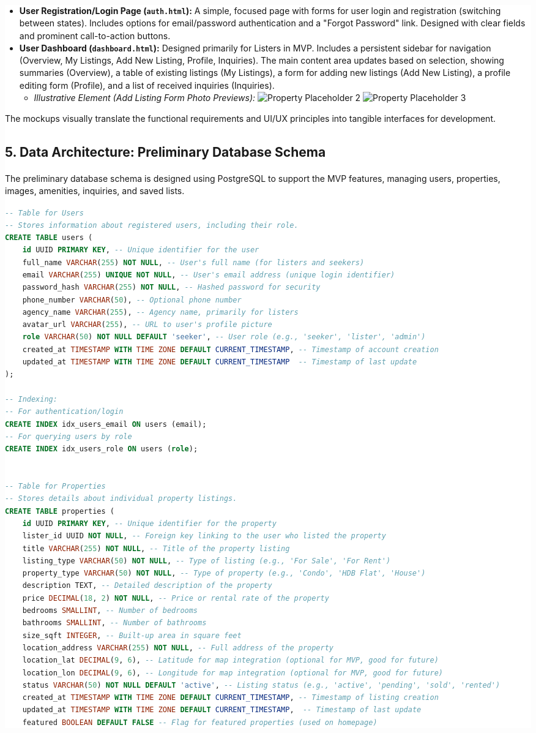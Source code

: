 -   **User Registration/Login Page (`auth.html`):** A simple, focused page with forms for user login and registration (switching between states). Includes options for email/password authentication and a "Forgot Password" link. Designed with clear fields and prominent call-to-action buttons.
-   **User Dashboard (`dashboard.html`):** Designed primarily for Listers in MVP. Includes a persistent sidebar for navigation (Overview, My Listings, Add New Listing, Profile, Inquiries). The main content area updates based on selection, showing summaries (Overview), a table of existing listings (My Listings), a form for adding new listings (Add New Listing), a profile editing form (Profile), and a list of received inquiries (Inquiries).
    -   *Illustrative Element (Add Listing Form Photo Previews):* ![Property Placeholder 2](assets/images/property_placeholder_2.svg) ![Property Placeholder 3](assets/images/property_placeholder_3.svg)

The mockups visually translate the functional requirements and UI/UX principles into tangible interfaces for development.

## 5. Data Architecture: Preliminary Database Schema

The preliminary database schema is designed using PostgreSQL to support the MVP features, managing users, properties, images, amenities, inquiries, and saved lists.

```sql
-- Table for Users
-- Stores information about registered users, including their role.
CREATE TABLE users (
    id UUID PRIMARY KEY, -- Unique identifier for the user
    full_name VARCHAR(255) NOT NULL, -- User's full name (for listers and seekers)
    email VARCHAR(255) UNIQUE NOT NULL, -- User's email address (unique login identifier)
    password_hash VARCHAR(255) NOT NULL, -- Hashed password for security
    phone_number VARCHAR(50), -- Optional phone number
    agency_name VARCHAR(255), -- Agency name, primarily for listers
    avatar_url VARCHAR(255), -- URL to user's profile picture
    role VARCHAR(50) NOT NULL DEFAULT 'seeker', -- User role (e.g., 'seeker', 'lister', 'admin')
    created_at TIMESTAMP WITH TIME ZONE DEFAULT CURRENT_TIMESTAMP, -- Timestamp of account creation
    updated_at TIMESTAMP WITH TIME ZONE DEFAULT CURRENT_TIMESTAMP  -- Timestamp of last update
);

-- Indexing:
-- For authentication/login
CREATE INDEX idx_users_email ON users (email);
-- For querying users by role
CREATE INDEX idx_users_role ON users (role);


-- Table for Properties
-- Stores details about individual property listings.
CREATE TABLE properties (
    id UUID PRIMARY KEY, -- Unique identifier for the property
    lister_id UUID NOT NULL, -- Foreign key linking to the user who listed the property
    title VARCHAR(255) NOT NULL, -- Title of the property listing
    listing_type VARCHAR(50) NOT NULL, -- Type of listing (e.g., 'For Sale', 'For Rent')
    property_type VARCHAR(50) NOT NULL, -- Type of property (e.g., 'Condo', 'HDB Flat', 'House')
    description TEXT, -- Detailed description of the property
    price DECIMAL(18, 2) NOT NULL, -- Price or rental rate of the property
    bedrooms SMALLINT, -- Number of bedrooms
    bathrooms SMALLINT, -- Number of bathrooms
    size_sqft INTEGER, -- Built-up area in square feet
    location_address VARCHAR(255) NOT NULL, -- Full address of the property
    location_lat DECIMAL(9, 6), -- Latitude for map integration (optional for MVP, good for future)
    location_lon DECIMAL(9, 6), -- Longitude for map integration (optional for MVP, good for future)
    status VARCHAR(50) NOT NULL DEFAULT 'active', -- Listing status (e.g., 'active', 'pending', 'sold', 'rented')
    created_at TIMESTAMP WITH TIME ZONE DEFAULT CURRENT_TIMESTAMP, -- Timestamp of listing creation
    updated_at TIMESTAMP WITH TIME ZONE DEFAULT CURRENT_TIMESTAMP,  -- Timestamp of last update
    featured BOOLEAN DEFAULT FALSE -- Flag for featured properties (used on homepage)
```